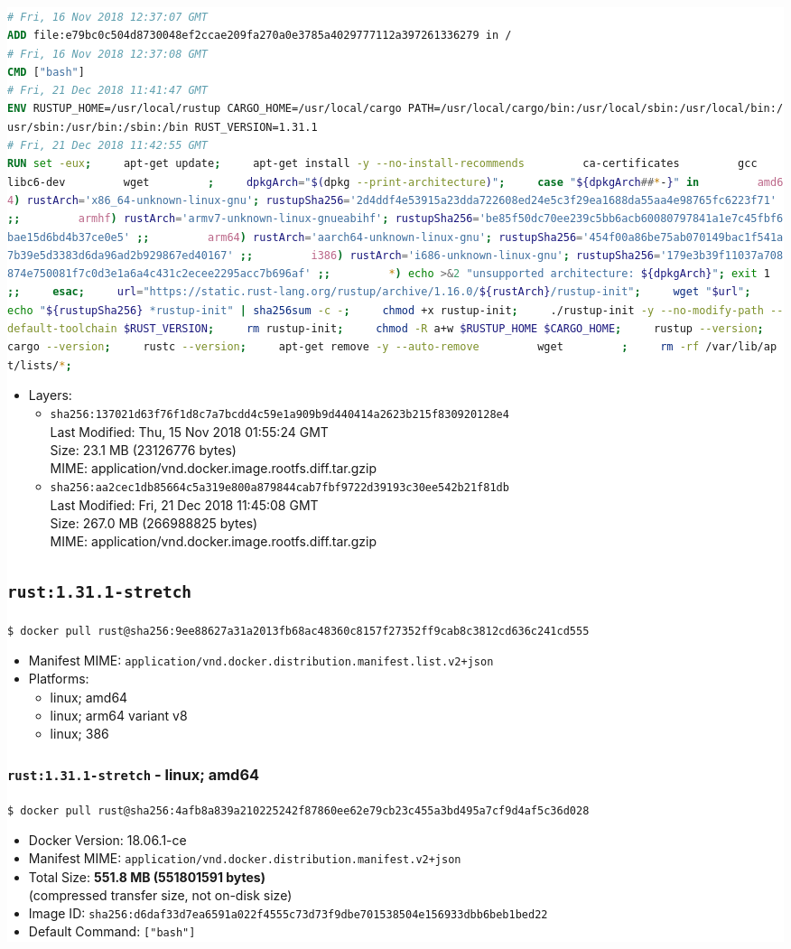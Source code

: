```dockerfile
# Fri, 16 Nov 2018 12:37:07 GMT
ADD file:e79bc0c504d8730048ef2ccae209fa270a0e3785a4029777112a397261336279 in / 
# Fri, 16 Nov 2018 12:37:08 GMT
CMD ["bash"]
# Fri, 21 Dec 2018 11:41:47 GMT
ENV RUSTUP_HOME=/usr/local/rustup CARGO_HOME=/usr/local/cargo PATH=/usr/local/cargo/bin:/usr/local/sbin:/usr/local/bin:/usr/sbin:/usr/bin:/sbin:/bin RUST_VERSION=1.31.1
# Fri, 21 Dec 2018 11:42:55 GMT
RUN set -eux;     apt-get update;     apt-get install -y --no-install-recommends         ca-certificates         gcc         libc6-dev         wget         ;     dpkgArch="$(dpkg --print-architecture)";     case "${dpkgArch##*-}" in         amd64) rustArch='x86_64-unknown-linux-gnu'; rustupSha256='2d4ddf4e53915a23dda722608ed24e5c3f29ea1688da55aa4e98765fc6223f71' ;;         armhf) rustArch='armv7-unknown-linux-gnueabihf'; rustupSha256='be85f50dc70ee239c5bb6acb60080797841a1e7c45fbf6bae15d6bd4b37ce0e5' ;;         arm64) rustArch='aarch64-unknown-linux-gnu'; rustupSha256='454f00a86be75ab070149bac1f541a7b39e5d3383d6da96ad2b929867ed40167' ;;         i386) rustArch='i686-unknown-linux-gnu'; rustupSha256='179e3b39f11037a708874e750081f7c0d3e1a6a4c431c2ecee2295acc7b696af' ;;         *) echo >&2 "unsupported architecture: ${dpkgArch}"; exit 1 ;;     esac;     url="https://static.rust-lang.org/rustup/archive/1.16.0/${rustArch}/rustup-init";     wget "$url";     echo "${rustupSha256} *rustup-init" | sha256sum -c -;     chmod +x rustup-init;     ./rustup-init -y --no-modify-path --default-toolchain $RUST_VERSION;     rm rustup-init;     chmod -R a+w $RUSTUP_HOME $CARGO_HOME;     rustup --version;     cargo --version;     rustc --version;     apt-get remove -y --auto-remove         wget         ;     rm -rf /var/lib/apt/lists/*;
```

-	Layers:
	-	`sha256:137021d63f76f1d8c7a7bcdd4c59e1a909b9d440414a2623b215f830920128e4`  
		Last Modified: Thu, 15 Nov 2018 01:55:24 GMT  
		Size: 23.1 MB (23126776 bytes)  
		MIME: application/vnd.docker.image.rootfs.diff.tar.gzip
	-	`sha256:aa2cec1db85664c5a319e800a879844cab7fbf9722d39193c30ee542b21f81db`  
		Last Modified: Fri, 21 Dec 2018 11:45:08 GMT  
		Size: 267.0 MB (266988825 bytes)  
		MIME: application/vnd.docker.image.rootfs.diff.tar.gzip

## `rust:1.31.1-stretch`

```console
$ docker pull rust@sha256:9ee88627a31a2013fb68ac48360c8157f27352ff9cab8c3812cd636c241cd555
```

-	Manifest MIME: `application/vnd.docker.distribution.manifest.list.v2+json`
-	Platforms:
	-	linux; amd64
	-	linux; arm64 variant v8
	-	linux; 386

### `rust:1.31.1-stretch` - linux; amd64

```console
$ docker pull rust@sha256:4afb8a839a210225242f87860ee62e79cb23c455a3bd495a7cf9d4af5c36d028
```

-	Docker Version: 18.06.1-ce
-	Manifest MIME: `application/vnd.docker.distribution.manifest.v2+json`
-	Total Size: **551.8 MB (551801591 bytes)**  
	(compressed transfer size, not on-disk size)
-	Image ID: `sha256:d6daf33d7ea6591a022f4555c73d73f9dbe701538504e156933dbb6beb1bed22`
-	Default Command: `["bash"]`
